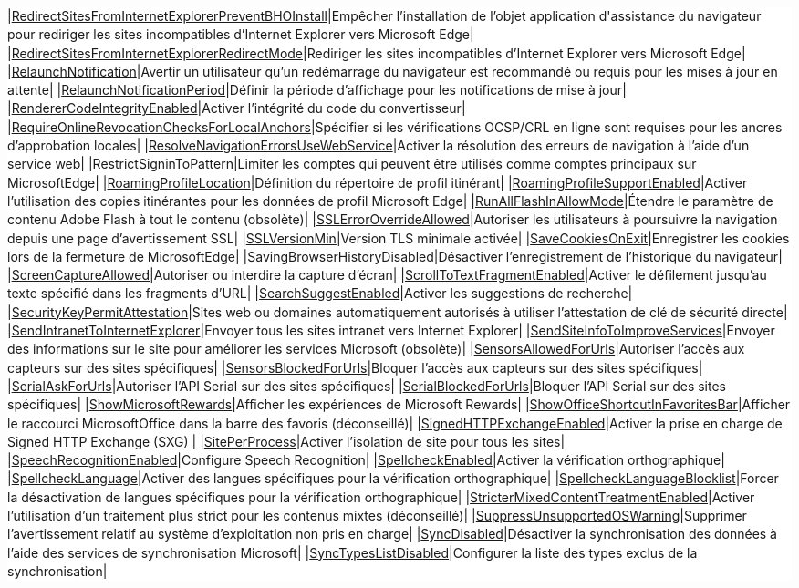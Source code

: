 |[RedirectSitesFromInternetExplorerPreventBHOInstall](#redirectsitesfrominternetexplorerpreventbhoinstall)|Empêcher l’installation de l’objet application d'assistance du navigateur pour rediriger les sites incompatibles d’Internet Explorer vers Microsoft Edge|
|[RedirectSitesFromInternetExplorerRedirectMode](#redirectsitesfrominternetexplorerredirectmode)|Rediriger les sites incompatibles d’Internet Explorer vers Microsoft Edge|
|[RelaunchNotification](#relaunchnotification)|Avertir un utilisateur qu’un redémarrage du navigateur est recommandé ou requis pour les mises à jour en attente|
|[RelaunchNotificationPeriod](#relaunchnotificationperiod)|Définir la période d’affichage pour les notifications de mise à jour|
|[RendererCodeIntegrityEnabled](#renderercodeintegrityenabled)|Activer l’intégrité du code du convertisseur|
|[RequireOnlineRevocationChecksForLocalAnchors](#requireonlinerevocationchecksforlocalanchors)|Spécifier si les vérifications OCSP/CRL en ligne sont requises pour les ancres d’approbation locales|
|[ResolveNavigationErrorsUseWebService](#resolvenavigationerrorsusewebservice)|Activer la résolution des erreurs de navigation à l’aide d’un service web|
|[RestrictSigninToPattern](#restrictsignintopattern)|Limiter les comptes qui peuvent être utilisés comme comptes principaux sur MicrosoftEdge|
|[RoamingProfileLocation](#roamingprofilelocation)|Définition du répertoire de profil itinérant|
|[RoamingProfileSupportEnabled](#roamingprofilesupportenabled)|Activer l’utilisation des copies itinérantes pour les données de profil Microsoft Edge|
|[RunAllFlashInAllowMode](#runallflashinallowmode)|Étendre le paramètre de contenu Adobe Flash à tout le contenu (obsolète)|
|[SSLErrorOverrideAllowed](#sslerroroverrideallowed)|Autoriser les utilisateurs à poursuivre la navigation depuis une page d’avertissement SSL|
|[SSLVersionMin](#sslversionmin)|Version TLS minimale activée|
|[SaveCookiesOnExit](#savecookiesonexit)|Enregistrer les cookies lors de la fermeture de MicrosoftEdge|
|[SavingBrowserHistoryDisabled](#savingbrowserhistorydisabled)|Désactiver l’enregistrement de l’historique du navigateur|
|[ScreenCaptureAllowed](#screencaptureallowed)|Autoriser ou interdire la capture d’écran|
|[ScrollToTextFragmentEnabled](#scrolltotextfragmentenabled)|Activer le défilement jusqu’au texte spécifié dans les fragments d’URL|
|[SearchSuggestEnabled](#searchsuggestenabled)|Activer les suggestions de recherche|
|[SecurityKeyPermitAttestation](#securitykeypermitattestation)|Sites web ou domaines automatiquement autorisés à utiliser l’attestation de clé de sécurité directe|
|[SendIntranetToInternetExplorer](#sendintranettointernetexplorer)|Envoyer tous les sites intranet vers Internet Explorer|
|[SendSiteInfoToImproveServices](#sendsiteinfotoimproveservices)|Envoyer des informations sur le site pour améliorer les services Microsoft (obsolète)|
|[SensorsAllowedForUrls](#sensorsallowedforurls)|Autoriser l’accès aux capteurs sur des sites spécifiques|
|[SensorsBlockedForUrls](#sensorsblockedforurls)|Bloquer l’accès aux capteurs sur des sites spécifiques|
|[SerialAskForUrls](#serialaskforurls)|Autoriser l’API Serial sur des sites spécifiques|
|[SerialBlockedForUrls](#serialblockedforurls)|Bloquer l’API Serial sur des sites spécifiques|
|[ShowMicrosoftRewards](#showmicrosoftrewards)|Afficher les expériences de Microsoft Rewards|
|[ShowOfficeShortcutInFavoritesBar](#showofficeshortcutinfavoritesbar)|Afficher le raccourci MicrosoftOffice dans la barre des favoris (déconseillé)|
|[SignedHTTPExchangeEnabled](#signedhttpexchangeenabled)|Activer la prise en charge de Signed HTTP Exchange (SXG) |
|[SitePerProcess](#siteperprocess)|Activer l’isolation de site pour tous les sites|
|[SpeechRecognitionEnabled](#speechrecognitionenabled)|Configure Speech Recognition|
|[SpellcheckEnabled](#spellcheckenabled)|Activer la vérification orthographique|
|[SpellcheckLanguage](#spellchecklanguage)|Activer des langues spécifiques pour la vérification orthographique|
|[SpellcheckLanguageBlocklist](#spellchecklanguageblocklist)|Forcer la désactivation de langues spécifiques pour la vérification orthographique|
|[StricterMixedContentTreatmentEnabled](#strictermixedcontenttreatmentenabled)|Activer l’utilisation d’un traitement plus strict pour les contenus mixtes (déconseillé)|
|[SuppressUnsupportedOSWarning](#suppressunsupportedoswarning)|Supprimer l’avertissement relatif au système d’exploitation non pris en charge|
|[SyncDisabled](#syncdisabled)|Désactiver la synchronisation des données à l’aide des services de synchronisation Microsoft|
|[SyncTypesListDisabled](#synctypeslistdisabled)|Configurer la liste des types exclus de la synchronisation|